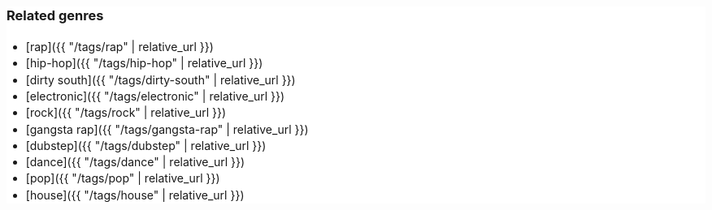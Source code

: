 ### Related genres

- [rap]({{ "/tags/rap" | relative_url }})
- [hip-hop]({{ "/tags/hip-hop" | relative_url }})
- [dirty south]({{ "/tags/dirty-south" | relative_url }})
- [electronic]({{ "/tags/electronic" | relative_url }})
- [rock]({{ "/tags/rock" | relative_url }})
- [gangsta rap]({{ "/tags/gangsta-rap" | relative_url }})
- [dubstep]({{ "/tags/dubstep" | relative_url }})
- [dance]({{ "/tags/dance" | relative_url }})
- [pop]({{ "/tags/pop" | relative_url }})
- [house]({{ "/tags/house" | relative_url }})
